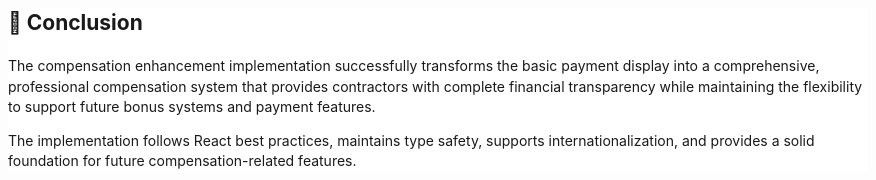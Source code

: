 ## 🎉 Conclusion

The compensation enhancement implementation successfully transforms the basic payment display into a comprehensive, professional compensation system that provides contractors with complete financial transparency while maintaining the flexibility to support future bonus systems and payment features.

The implementation follows React best practices, maintains type safety, supports internationalization, and provides a solid foundation for future compensation-related features.
